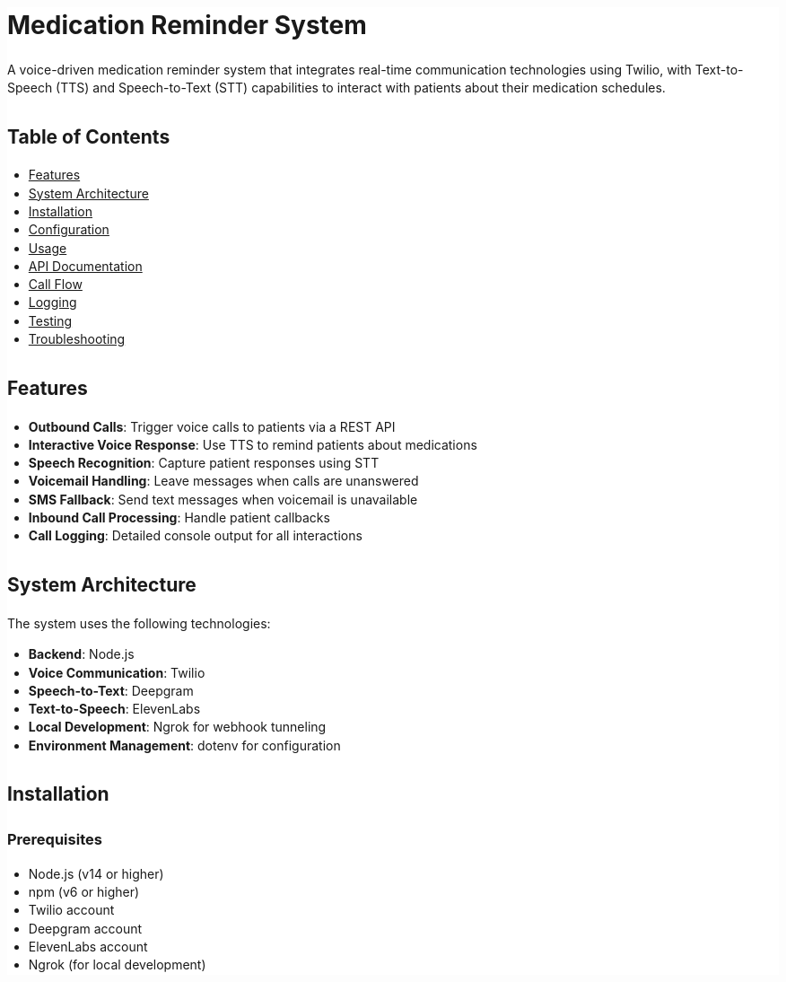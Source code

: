 # Medication Reminder System

A voice-driven medication reminder system that integrates real-time communication technologies using Twilio, with Text-to-Speech (TTS) and Speech-to-Text (STT) capabilities to interact with patients about their medication schedules.

## Table of Contents

- [Features](#features)
- [System Architecture](#system-architecture)
- [Installation](#installation)
- [Configuration](#configuration)
- [Usage](#usage)
- [API Documentation](#api-documentation)
- [Call Flow](#call-flow)
- [Logging](#logging)
- [Testing](#testing)
- [Troubleshooting](#troubleshooting)

## Features

- **Outbound Calls**: Trigger voice calls to patients via a REST API
- **Interactive Voice Response**: Use TTS to remind patients about medications
- **Speech Recognition**: Capture patient responses using STT
- **Voicemail Handling**: Leave messages when calls are unanswered
- **SMS Fallback**: Send text messages when voicemail is unavailable
- **Inbound Call Processing**: Handle patient callbacks
- **Call Logging**: Detailed console output for all interactions

## System Architecture

The system uses the following technologies:

- **Backend**: Node.js
- **Voice Communication**: Twilio
- **Speech-to-Text**: Deepgram
- **Text-to-Speech**: ElevenLabs
- **Local Development**: Ngrok for webhook tunneling
- **Environment Management**: dotenv for configuration

## Installation

### Prerequisites

- Node.js (v14 or higher)
- npm (v6 or higher)
- Twilio account
- Deepgram account
- ElevenLabs account
- Ngrok (for local development)

